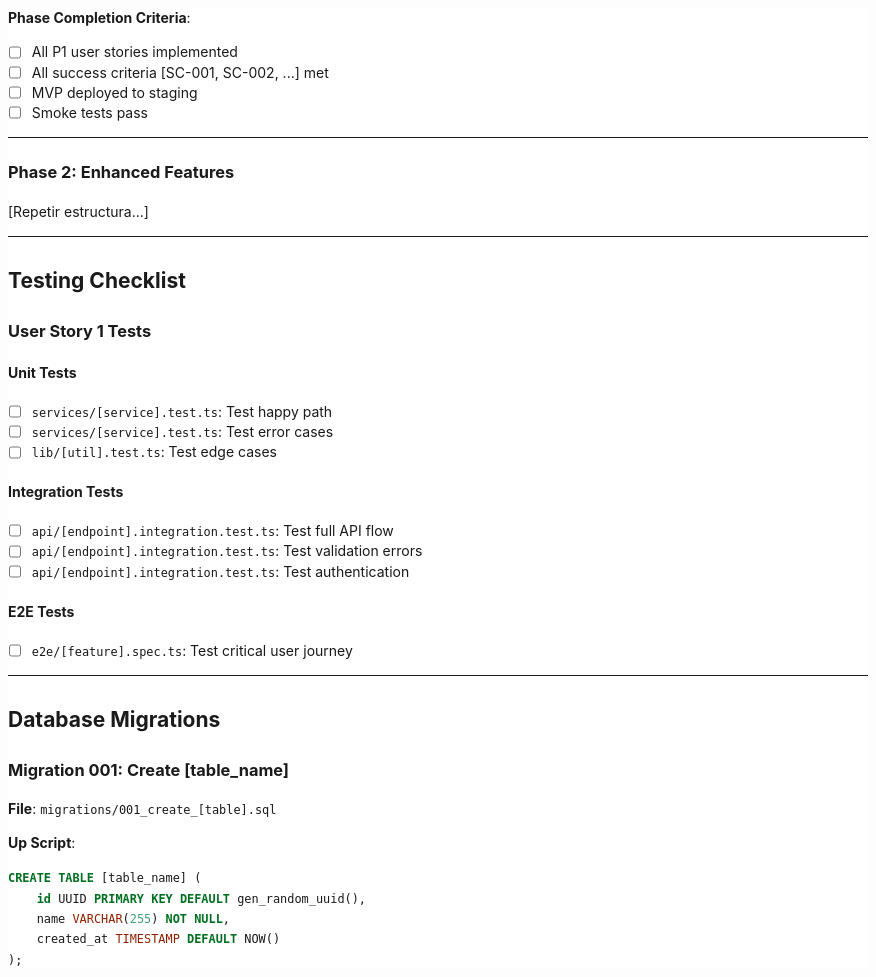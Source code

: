 **Phase Completion Criteria**:

- [ ] All P1 user stories implemented
- [ ] All success criteria [SC-001, SC-002, ...] met
- [ ] MVP deployed to staging
- [ ] Smoke tests pass

---

### Phase 2: Enhanced Features

[Repetir estructura...]

---

## Testing Checklist



### User Story 1 Tests

#### Unit Tests

- [ ] `services/[service].test.ts`: Test happy path
- [ ] `services/[service].test.ts`: Test error cases
- [ ] `lib/[util].test.ts`: Test edge cases

#### Integration Tests

- [ ] `api/[endpoint].integration.test.ts`: Test full API flow
- [ ] `api/[endpoint].integration.test.ts`: Test validation errors
- [ ] `api/[endpoint].integration.test.ts`: Test authentication

#### E2E Tests

- [ ] `e2e/[feature].spec.ts`: Test critical user journey

---

## Database Migrations



### Migration 001: Create [table_name]

**File**: `migrations/001_create_[table].sql`

**Up Script**:

```sql
CREATE TABLE [table_name] (
    id UUID PRIMARY KEY DEFAULT gen_random_uuid(),
    name VARCHAR(255) NOT NULL,
    created_at TIMESTAMP DEFAULT NOW()
);
```
